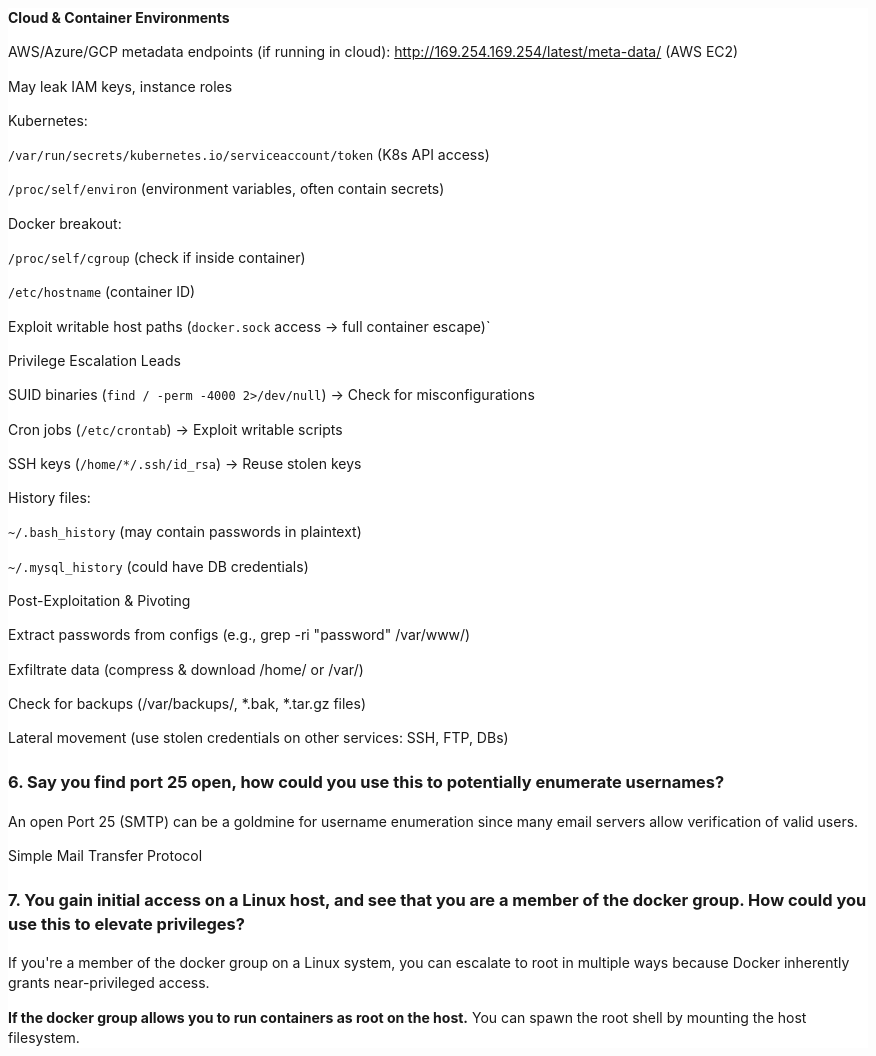 **Cloud & Container Environments**

AWS/Azure/GCP metadata endpoints (if running in cloud):
http://169.254.169.254/latest/meta-data/ (AWS EC2)

May leak IAM keys, instance roles

Kubernetes:

`/var/run/secrets/kubernetes.io/serviceaccount/token` (K8s API access)

`/proc/self/environ` (environment variables, often contain secrets)

Docker breakout:

`/proc/self/cgroup` (check if inside container)

`/etc/hostname` (container ID)

Exploit writable host paths (`docker.sock` access → full container escape)`

Privilege Escalation Leads

SUID binaries (`find / -perm -4000 2>/dev/null`) → Check for misconfigurations

Cron jobs (`/etc/crontab`) → Exploit writable scripts

SSH keys (`/home/*/.ssh/id_rsa`) → Reuse stolen keys

History files:

`~/.bash_history` (may contain passwords in plaintext)

`~/.mysql_history` (could have DB credentials)

Post-Exploitation & Pivoting

Extract passwords from configs (e.g., grep -ri "password" /var/www/)

Exfiltrate data (compress & download /home/ or /var/)

Check for backups (/var/backups/, *.bak, *.tar.gz files)

Lateral movement (use stolen credentials on other services: SSH, FTP, DBs)

### 6. Say you find port 25 open, how could you use this to potentially enumerate usernames?

An open Port 25 (SMTP) can be a goldmine for username enumeration since many email servers allow verification of valid users. 

Simple Mail Transfer Protocol

### 7. You gain initial access on a Linux host, and see that you are a member of the docker group. How could you use this to elevate privileges?

If you're a member of the docker group on a Linux system, you can escalate to root in multiple ways because Docker inherently grants near-privileged access.

**If the docker group allows you to run containers as root on the host.** You can spawn the root shell by mounting the host filesystem.

